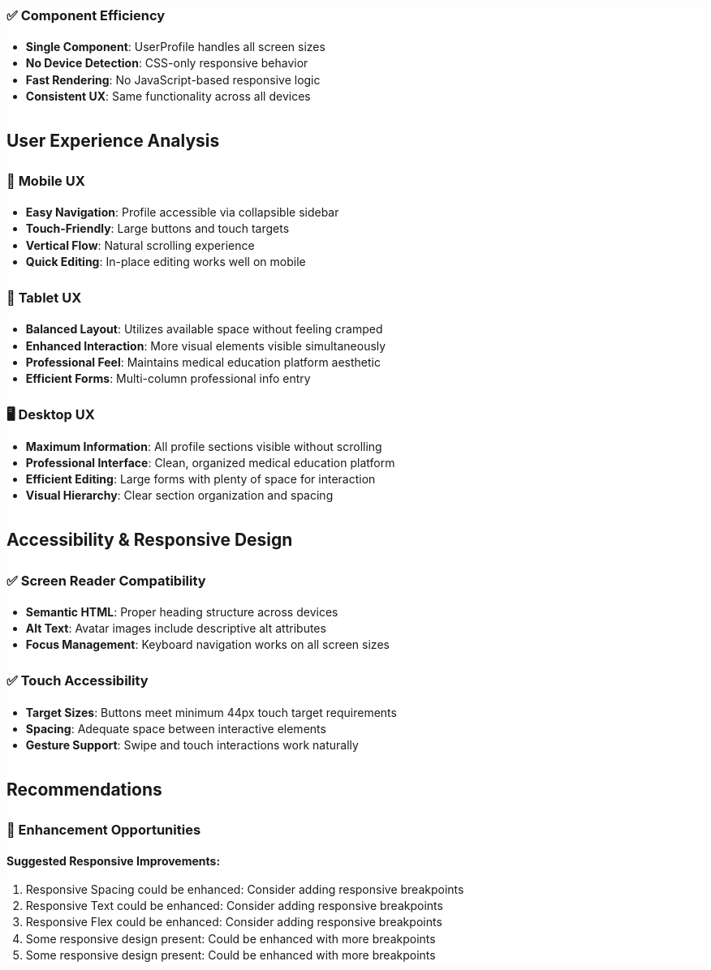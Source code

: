 ### ✅ **Component Efficiency**
- **Single Component**: UserProfile handles all screen sizes
- **No Device Detection**: CSS-only responsive behavior
- **Fast Rendering**: No JavaScript-based responsive logic
- **Consistent UX**: Same functionality across all devices

## User Experience Analysis

### 🎯 **Mobile UX**
- **Easy Navigation**: Profile accessible via collapsible sidebar
- **Touch-Friendly**: Large buttons and touch targets
- **Vertical Flow**: Natural scrolling experience
- **Quick Editing**: In-place editing works well on mobile

### 📱 **Tablet UX**
- **Balanced Layout**: Utilizes available space without feeling cramped
- **Enhanced Interaction**: More visual elements visible simultaneously
- **Professional Feel**: Maintains medical education platform aesthetic
- **Efficient Forms**: Multi-column professional info entry

### 🖥️ **Desktop UX**
- **Maximum Information**: All profile sections visible without scrolling
- **Professional Interface**: Clean, organized medical education platform
- **Efficient Editing**: Large forms with plenty of space for interaction
- **Visual Hierarchy**: Clear section organization and spacing

## Accessibility & Responsive Design

### ✅ **Screen Reader Compatibility**
- **Semantic HTML**: Proper heading structure across devices
- **Alt Text**: Avatar images include descriptive alt attributes
- **Focus Management**: Keyboard navigation works on all screen sizes

### ✅ **Touch Accessibility**
- **Target Sizes**: Buttons meet minimum 44px touch target requirements
- **Spacing**: Adequate space between interactive elements
- **Gesture Support**: Swipe and touch interactions work naturally

## Recommendations


### 🔧 Enhancement Opportunities



**Suggested Responsive Improvements:**
1. Responsive Spacing could be enhanced: Consider adding responsive breakpoints
2. Responsive Text could be enhanced: Consider adding responsive breakpoints
3. Responsive Flex could be enhanced: Consider adding responsive breakpoints
4. Some responsive design present: Could be enhanced with more breakpoints
5. Some responsive design present: Could be enhanced with more breakpoints
